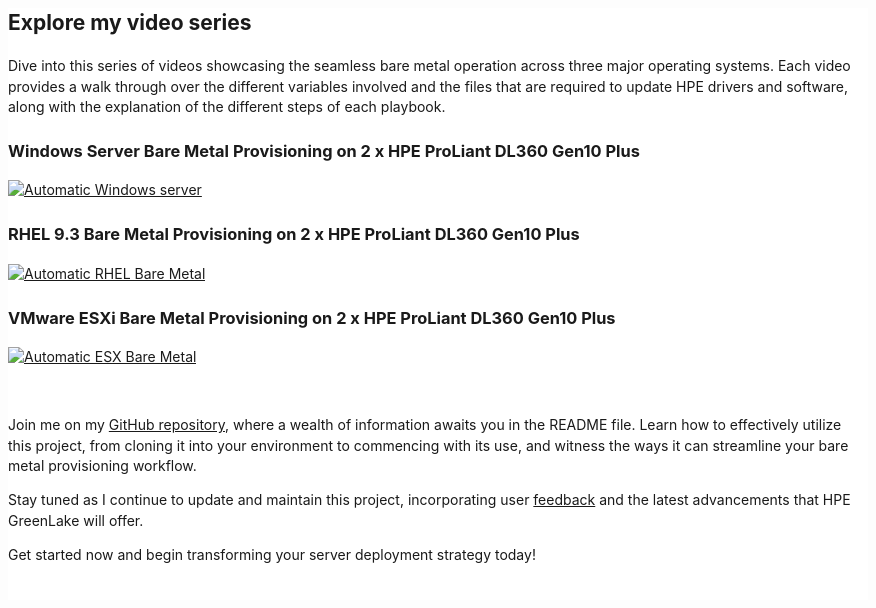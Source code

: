 

## Explore my video series

Dive into this series of videos showcasing the seamless bare metal operation across three major operating systems. Each video provides a walk through over the different variables involved and the files that are required to update HPE drivers and software, along with the explanation of the different steps of each playbook.

### Windows Server Bare Metal Provisioning on 2 x HPE ProLiant DL360 Gen10 Plus

[![Automatic Windows server](https://img.youtube.com/vi/A6RD6nIAFmw/hqdefault.jpg)](https://www.youtube.com/watch?v=A6RD6nIAFmw)

### RHEL 9.3 Bare Metal Provisioning on 2 x HPE ProLiant DL360 Gen10 Plus

[![Automatic RHEL Bare Metal](https://img.youtube.com/vi/6_o8yB4cvag/hqdefault.jpg)](https://www.youtube.com/watch?v=6_o8yB4cvag)

### VMware ESXi  Bare Metal Provisioning on 2 x HPE ProLiant DL360 Gen10 Plus

[![Automatic ESX Bare Metal](https://img.youtube.com/vi/_ySgROdd_Bw/hqdefault.jpg)](https://www.youtube.com/watch?v=_ySgROdd_Bw)

<br />

Join me on my [GitHub repository](https://github.com/jullienl/HPE-COM-baremetal), where a wealth of information awaits you in the README file. Learn how to effectively utilize this project, from cloning it into your environment to commencing with its use, and witness the ways it can streamline your bare metal provisioning workflow.

Stay tuned as I continue to update and maintain this project, incorporating user [feedback](mailto:lio@hpe.com) and the latest advancements that HPE GreenLake will offer.

Get started now and begin transforming your server deployment strategy today!


  








